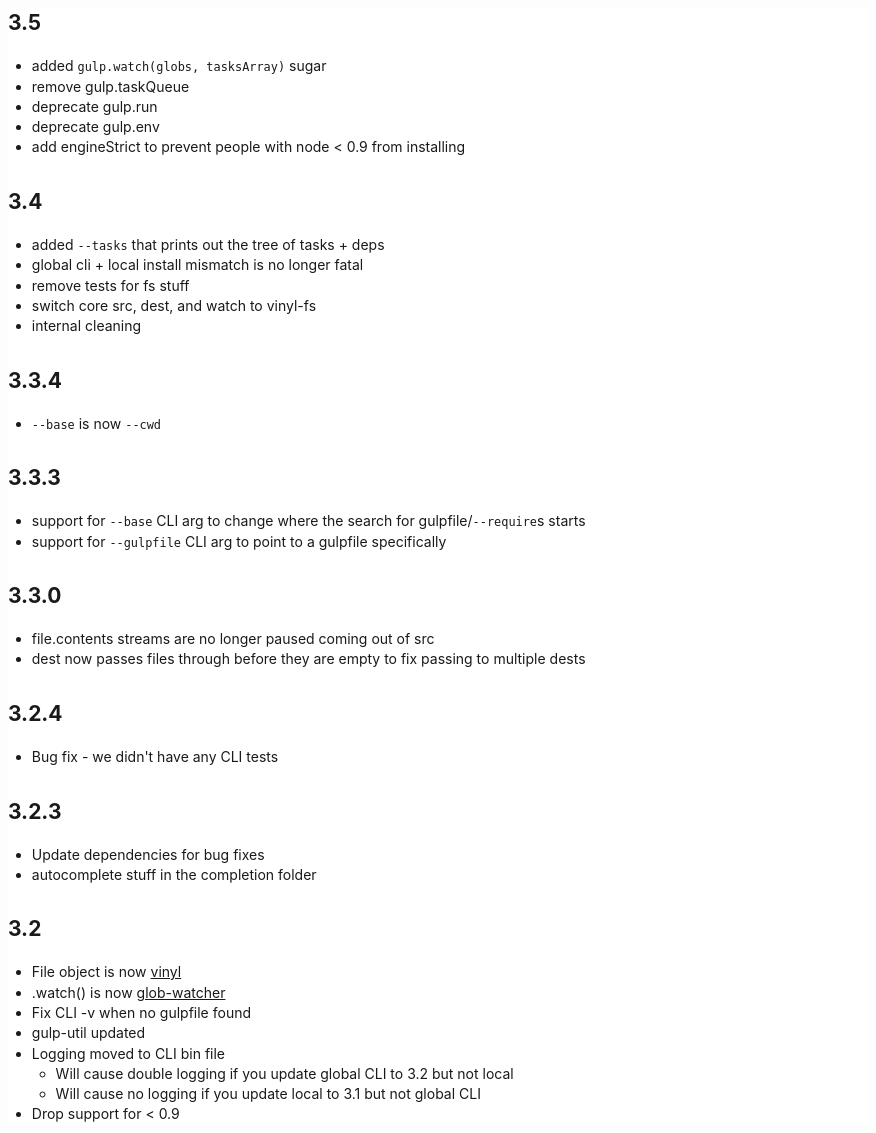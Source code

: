 ## 3.5

- added `gulp.watch(globs, tasksArray)` sugar
- remove gulp.taskQueue
- deprecate gulp.run
- deprecate gulp.env
- add engineStrict to prevent people with node < 0.9 from installing

## 3.4

- added `--tasks` that prints out the tree of tasks + deps
- global cli + local install mismatch is no longer fatal
- remove tests for fs stuff
- switch core src, dest, and watch to vinyl-fs
- internal cleaning

## 3.3.4

- `--base` is now `--cwd`

## 3.3.3

- support for `--base` CLI arg to change where the search for gulpfile/`--require`s starts
- support for `--gulpfile` CLI arg to point to a gulpfile specifically

## 3.3.0

- file.contents streams are no longer paused coming out of src
- dest now passes files through before they are empty to fix passing to multiple dests

## 3.2.4

- Bug fix - we didn't have any CLI tests

## 3.2.3

- Update dependencies for bug fixes
- autocomplete stuff in the completion folder

## 3.2

- File object is now [vinyl](https://github.com/wearefractal/vinyl)
- .watch() is now [glob-watcher](https://github.com/wearefractal/glob-watcher)
- Fix CLI -v when no gulpfile found
- gulp-util updated
- Logging moved to CLI bin file
  - Will cause double logging if you update global CLI to 3.2 but not local
  - Will cause no logging if you update local to 3.1 but not global CLI
- Drop support for < 0.9
